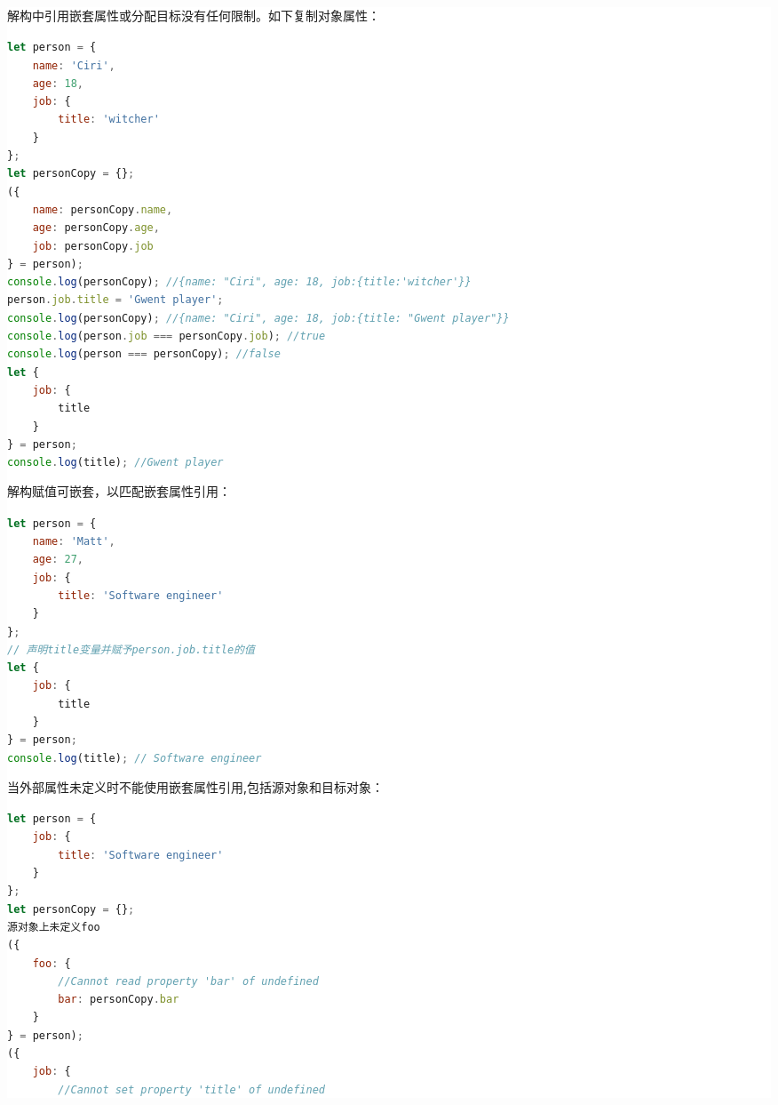  解构中引用嵌套属性或分配目标没有任何限制。如下复制对象属性：

```js
let person = {
    name: 'Ciri',
    age: 18,
    job: {
        title: 'witcher'
    }
};
let personCopy = {};
({
    name: personCopy.name,
    age: personCopy.age,
    job: personCopy.job
} = person);
console.log(personCopy); //{name: "Ciri", age: 18, job:{title:'witcher'}}
person.job.title = 'Gwent player';
console.log(personCopy); //{name: "Ciri", age: 18, job:{title: "Gwent player"}}
console.log(person.job === personCopy.job); //true
console.log(person === personCopy); //false
let {
    job: {
        title
    }
} = person;
console.log(title); //Gwent player
```

 解构赋值可嵌套，以匹配嵌套属性引用：

```js
let person = {
    name: 'Matt',
    age: 27,
    job: {
        title: 'Software engineer'
    }
};
// 声明title变量并赋予person.job.title的值
let {
    job: {
        title
    }
} = person;
console.log(title); // Software engineer
```

 当外部属性未定义时不能使用嵌套属性引用,包括源对象和目标对象：

```js
let person = {
    job: {
        title: 'Software engineer'
    }
};
let personCopy = {};
源对象上未定义foo
({
    foo: {
        //Cannot read property 'bar' of undefined
        bar: personCopy.bar
    }
} = person);
({
    job: {
        //Cannot set property 'title' of undefined
```